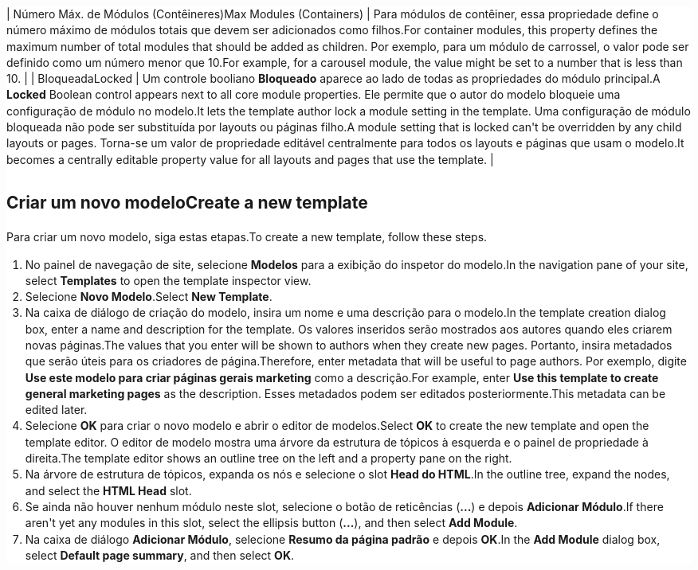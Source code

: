 | <span data-ttu-id="8d20f-143">Número Máx. de Módulos (Contêineres)</span><span class="sxs-lookup"><span data-stu-id="8d20f-143">Max Modules (Containers)</span></span> | <span data-ttu-id="8d20f-144">Para módulos de contêiner, essa propriedade define o número máximo de módulos totais que devem ser adicionados como filhos.</span><span class="sxs-lookup"><span data-stu-id="8d20f-144">For container modules, this property defines the maximum number of total modules that should be added as children.</span></span> <span data-ttu-id="8d20f-145">Por exemplo, para um módulo de carrossel, o valor pode ser definido como um número menor que 10.</span><span class="sxs-lookup"><span data-stu-id="8d20f-145">For example, for a carousel module, the value might be set to a number that is less than 10.</span></span> |
| <span data-ttu-id="8d20f-146">Bloqueada</span><span class="sxs-lookup"><span data-stu-id="8d20f-146">Locked</span></span> | <span data-ttu-id="8d20f-147">Um controle booliano **Bloqueado** aparece ao lado de todas as propriedades do módulo principal.</span><span class="sxs-lookup"><span data-stu-id="8d20f-147">A **Locked** Boolean control appears next to all core module properties.</span></span> <span data-ttu-id="8d20f-148">Ele permite que o autor do modelo bloqueie uma configuração de módulo no modelo.</span><span class="sxs-lookup"><span data-stu-id="8d20f-148">It lets the template author lock a module setting in the template.</span></span> <span data-ttu-id="8d20f-149">Uma configuração de módulo bloqueada não pode ser substituída por layouts ou páginas filho.</span><span class="sxs-lookup"><span data-stu-id="8d20f-149">A module setting that is locked can't be overridden by any child layouts or pages.</span></span> <span data-ttu-id="8d20f-150">Torna-se um valor de propriedade editável centralmente para todos os layouts e páginas que usam o modelo.</span><span class="sxs-lookup"><span data-stu-id="8d20f-150">It becomes a centrally editable property value for all layouts and pages that use the template.</span></span> |

## <a name="create-a-new-template"></a><span data-ttu-id="8d20f-151">Criar um novo modelo</span><span class="sxs-lookup"><span data-stu-id="8d20f-151">Create a new template</span></span>

<span data-ttu-id="8d20f-152">Para criar um novo modelo, siga estas etapas.</span><span class="sxs-lookup"><span data-stu-id="8d20f-152">To create a new template, follow these steps.</span></span>

1. <span data-ttu-id="8d20f-153">No painel de navegação de site, selecione **Modelos** para a exibição do inspetor do modelo.</span><span class="sxs-lookup"><span data-stu-id="8d20f-153">In the navigation pane of your site, select **Templates** to open the template inspector view.</span></span>
1. <span data-ttu-id="8d20f-154">Selecione **Novo Modelo**.</span><span class="sxs-lookup"><span data-stu-id="8d20f-154">Select **New Template**.</span></span>
1. <span data-ttu-id="8d20f-155">Na caixa de diálogo de criação do modelo, insira um nome e uma descrição para o modelo.</span><span class="sxs-lookup"><span data-stu-id="8d20f-155">In the template creation dialog box, enter a name and description for the template.</span></span> <span data-ttu-id="8d20f-156">Os valores inseridos serão mostrados aos autores quando eles criarem novas páginas.</span><span class="sxs-lookup"><span data-stu-id="8d20f-156">The values that you enter will be shown to authors when they create new pages.</span></span> <span data-ttu-id="8d20f-157">Portanto, insira metadados que serão úteis para os criadores de página.</span><span class="sxs-lookup"><span data-stu-id="8d20f-157">Therefore, enter metadata that will be useful to page authors.</span></span> <span data-ttu-id="8d20f-158">Por exemplo, digite **Use este modelo para criar páginas gerais marketing** como a descrição.</span><span class="sxs-lookup"><span data-stu-id="8d20f-158">For example, enter **Use this template to create general marketing pages** as the description.</span></span> <span data-ttu-id="8d20f-159">Esses metadados podem ser editados posteriormente.</span><span class="sxs-lookup"><span data-stu-id="8d20f-159">This metadata can be edited later.</span></span>
1. <span data-ttu-id="8d20f-160">Selecione **OK** para criar o novo modelo e abrir o editor de modelos.</span><span class="sxs-lookup"><span data-stu-id="8d20f-160">Select **OK** to create the new template and open the template editor.</span></span> <span data-ttu-id="8d20f-161">O editor de modelo mostra uma árvore da estrutura de tópicos à esquerda e o painel de propriedade à direita.</span><span class="sxs-lookup"><span data-stu-id="8d20f-161">The template editor shows an outline tree on the left and a property pane on the right.</span></span>
1. <span data-ttu-id="8d20f-162">Na árvore de estrutura de tópicos, expanda os nós e selecione o slot **Head do HTML**.</span><span class="sxs-lookup"><span data-stu-id="8d20f-162">In the outline tree, expand the nodes, and select the **HTML Head** slot.</span></span>
1. <span data-ttu-id="8d20f-163">Se ainda não houver nenhum módulo neste slot, selecione o botão de reticências (**...**) e depois **Adicionar Módulo**.</span><span class="sxs-lookup"><span data-stu-id="8d20f-163">If there aren't yet any modules in this slot, select the ellipsis button (**...**), and then select **Add Module**.</span></span>
1. <span data-ttu-id="8d20f-164">Na caixa de diálogo **Adicionar Módulo**, selecione **Resumo da página padrão** e depois **OK**.</span><span class="sxs-lookup"><span data-stu-id="8d20f-164">In the **Add Module** dialog box, select **Default page summary**, and then select **OK**.</span></span>